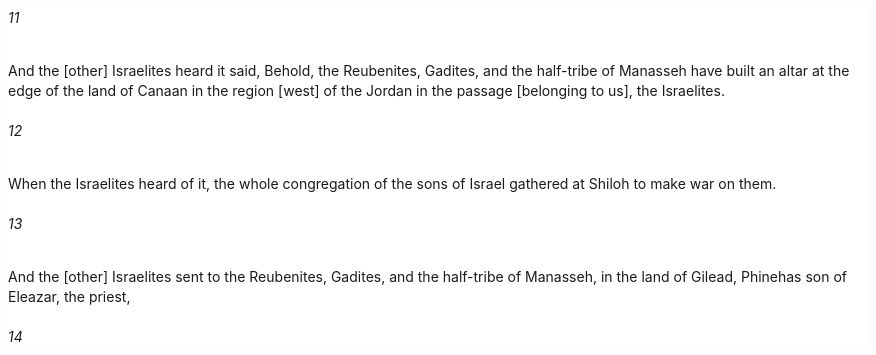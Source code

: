 









###### 11 






And the [other] Israelites heard it said, Behold, the Reubenites, Gadites, and the half-tribe of Manasseh have built an altar at the edge of the land of Canaan in the region [west] of the Jordan in the passage [belonging to us], the Israelites. 













###### 12 






When the Israelites heard of it, the whole congregation of the sons of Israel gathered at Shiloh to make war on them. 













###### 13 






And the [other] Israelites sent to the Reubenites, Gadites, and the half-tribe of Manasseh, in the land of Gilead, Phinehas son of Eleazar, the priest, 













###### 14 



